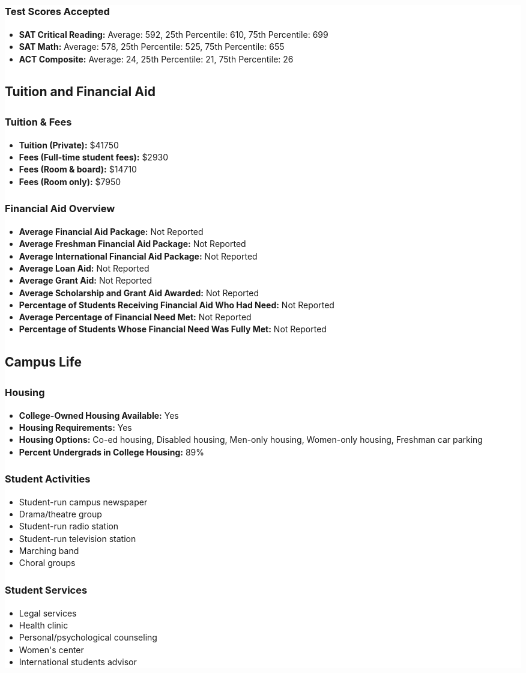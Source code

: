### Test Scores Accepted

- **SAT Critical Reading:** Average: 592, 25th Percentile: 610, 75th Percentile: 699
- **SAT Math:** Average: 578, 25th Percentile: 525, 75th Percentile: 655
- **ACT Composite:** Average: 24, 25th Percentile: 21, 75th Percentile: 26

## Tuition and Financial Aid

### Tuition & Fees

- **Tuition (Private):** $41750
- **Fees (Full-time student fees):** $2930
- **Fees (Room & board):** $14710
- **Fees (Room only):** $7950

### Financial Aid Overview

- **Average Financial Aid Package:** Not Reported
- **Average Freshman Financial Aid Package:** Not Reported
- **Average International Financial Aid Package:** Not Reported
- **Average Loan Aid:** Not Reported
- **Average Grant Aid:** Not Reported
- **Average Scholarship and Grant Aid Awarded:** Not Reported
- **Percentage of Students Receiving Financial Aid Who Had Need:** Not Reported
- **Average Percentage of Financial Need Met:** Not Reported
- **Percentage of Students Whose Financial Need Was Fully Met:** Not Reported

## Campus Life

### Housing

- **College-Owned Housing Available:** Yes
- **Housing Requirements:** Yes
- **Housing Options:** Co-ed housing, Disabled housing, Men-only housing, Women-only housing, Freshman car parking
- **Percent Undergrads in College Housing:** 89%

### Student Activities

- Student-run campus newspaper
- Drama/theatre group
- Student-run radio station
- Student-run television station
- Marching band
- Choral groups

### Student Services

- Legal services
- Health clinic
- Personal/psychological counseling
- Women's center
- International students advisor
